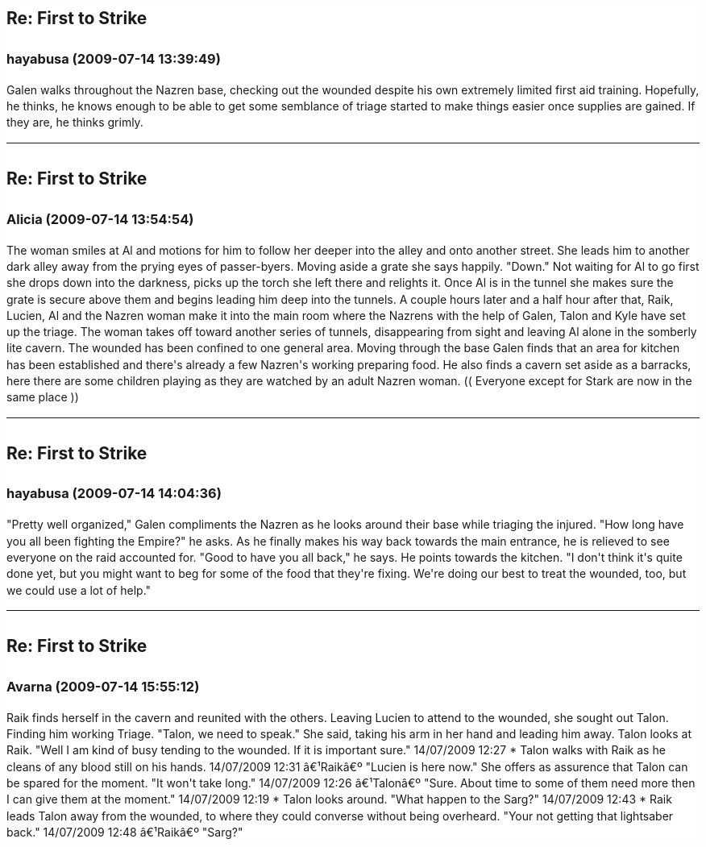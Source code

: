 ## Re: First to Strike

### **hayabusa** (2009-07-14 13:39:49)

Galen walks throughout the Nazren base, checking out the wounded despite his own extremely limited first aid training. Hopefully, he thinks, he knows enough to be able to get some semblance of triage started to make things easier once supplies are gained. If they are, he thinks grimly.

---

## Re: First to Strike

### **Alicia** (2009-07-14 13:54:54)

The woman smiles at Al and motions for him to follow her deeper into the alley and onto another street. She leads him to another dark alley away from the prying eyes of passer-byers. Moving aside a grate she says happily. "Down." Not waiting for Al to go first she drops down into the darkness, picks up the torch she left there and relights it.
Once Al is in the tunnel she makes sure the grate is secure above them and begins leading him deep into the tunnels.
A couple hours later and a half hour after that, Raik, Lucien, Al and the Nazren woman make it into the main room where the Nazrens with the help of Galen, Talon and Kyle have set up the triage.
The woman takes off toward another series of tunnels, disappearing from sight and leaving Al alone in the somberly lite cavern.
The wounded has been confined to one general area. Moving through the base Galen finds that an area for kitchen has been established and there's already a few Nazren's working preparing food. He also finds a cavern set aside as a barracks, here there are some children playing as they are watched by an adult Nazren woman.
(( Everyone except for Stark are now in the same place ))

---

## Re: First to Strike

### **hayabusa** (2009-07-14 14:04:36)

"Pretty well organized," Galen compliments the Nazren as he looks around their base while triaging the injured. "How long have you all been fighting the Empire?" he asks. As he finally makes his way back towards the main entrance, he is relieved to see everyone on the raid accounted for.
"Good to have you all back," he says. He points towards the kitchen. "I don't think it's quite done yet, but you might want to beg for some of the food that they're fixing. We're doing our best to treat the wounded, too, but we could use a lot of help."

---

## Re: First to Strike

### **Avarna** (2009-07-14 15:55:12)

Raik finds herself in the cavern and reunited with the others. Leaving Lucien to attend to the wounded, she sought out Talon. Finding him working Triage. "Talon, we need to speak." She said, taking his arm in her hand and leading him away.
Talon looks at Raik. "Well I am kind of busy tending to the wounded. If it is important sure."
14/07/2009 12:27 * Talon walks with Raik as he cleans of any blood still on his hands.
14/07/2009 12:31 â€¹Raikâ€º "Lucien is here now." She offers as assurence that Talon can be spared for the moment. "It won't take long."
14/07/2009 12:26 â€¹Talonâ€º "Sure. About time to some of them need more then I can give them at the moment."
14/07/2009 12:19 * Talon looks around. "What happen to the Sarg?"
14/07/2009 12:43 * Raik leads Talon away from the wounded, to where they could converse without being overheard. "Your not getting that lightsaber back."
14/07/2009 12:48 â€¹Raikâ€º "Sarg?"